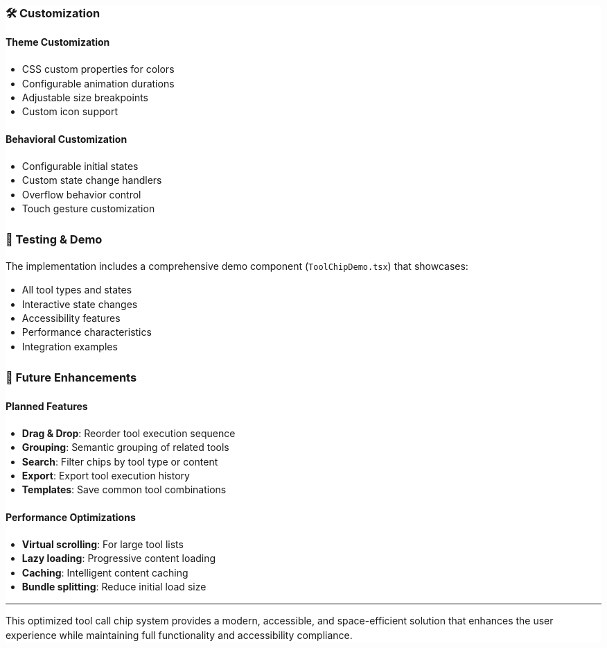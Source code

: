 ### 🛠️ Customization

#### Theme Customization
- CSS custom properties for colors
- Configurable animation durations
- Adjustable size breakpoints
- Custom icon support

#### Behavioral Customization
- Configurable initial states
- Custom state change handlers
- Overflow behavior control
- Touch gesture customization

### 🧪 Testing & Demo

The implementation includes a comprehensive demo component (`ToolChipDemo.tsx`) that showcases:
- All tool types and states
- Interactive state changes
- Accessibility features
- Performance characteristics
- Integration examples

### 🚀 Future Enhancements

#### Planned Features
- **Drag & Drop**: Reorder tool execution sequence
- **Grouping**: Semantic grouping of related tools
- **Search**: Filter chips by tool type or content
- **Export**: Export tool execution history
- **Templates**: Save common tool combinations

#### Performance Optimizations
- **Virtual scrolling**: For large tool lists
- **Lazy loading**: Progressive content loading
- **Caching**: Intelligent content caching
- **Bundle splitting**: Reduce initial load size

---

This optimized tool call chip system provides a modern, accessible, and space-efficient solution that enhances the user experience while maintaining full functionality and accessibility compliance.